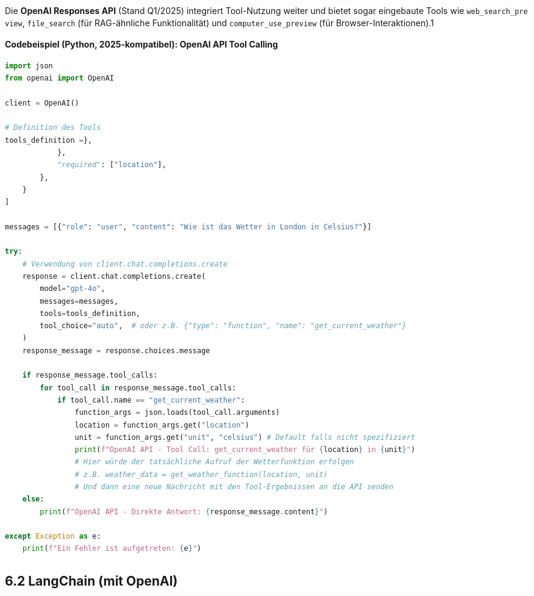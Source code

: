 Die **OpenAI Responses API** (Stand Q1/2025) integriert Tool-Nutzung weiter und bietet sogar eingebaute Tools wie `web_search_preview`, `file_search` (für RAG-ähnliche Funktionalität) und `computer_use_preview` (für Browser-Interaktionen).1

**Codebeispiel (Python, 2025-kompatibel): OpenAI API Tool Calling**



```Python
import json
from openai import OpenAI

client = OpenAI()

# Definition des Tools
tools_definition =},
            },
            "required": ["location"],
        },
    }
]

messages = [{"role": "user", "content": "Wie ist das Wetter in London in Celsius?"}]

try:
    # Verwendung von client.chat.completions.create
    response = client.chat.completions.create(
        model="gpt-4o",
        messages=messages,
        tools=tools_definition,
        tool_choice="auto",  # oder z.B. {"type": "function", "name": "get_current_weather"}
    )
    response_message = response.choices.message

    if response_message.tool_calls:
        for tool_call in response_message.tool_calls:
            if tool_call.name == "get_current_weather":
                function_args = json.loads(tool_call.arguments)
                location = function_args.get("location")
                unit = function_args.get("unit", "celsius") # Default falls nicht spezifiziert
                print(f"OpenAI API - Tool Call: get_current_weather für {location} in {unit}")
                # Hier würde der tatsächliche Aufruf der Wetterfunktion erfolgen
                # z.B. weather_data = get_weather_function(location, unit)
                # Und dann eine neue Nachricht mit den Tool-Ergebnissen an die API senden
    else:
        print(f"OpenAI API - Direkte Antwort: {response_message.content}")

except Exception as e:
    print(f"Ein Fehler ist aufgetreten: {e}")

```



## 6.2 LangChain (mit OpenAI)
